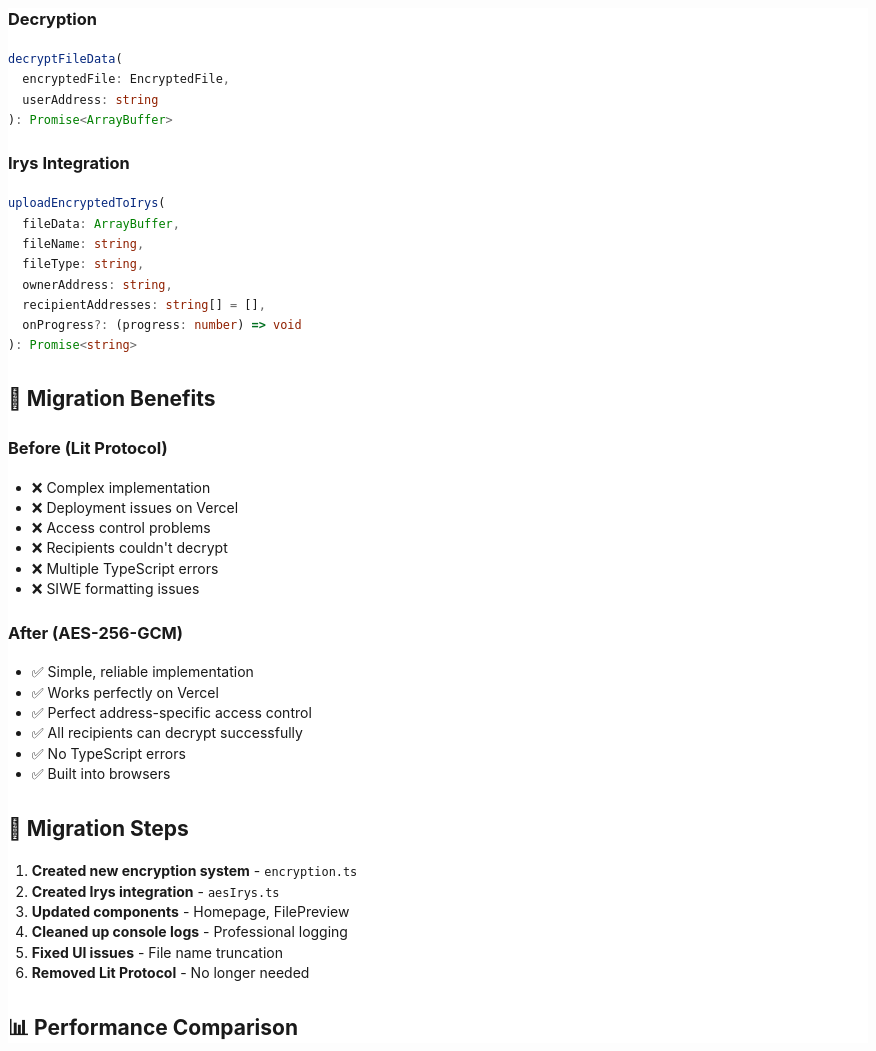 ### **Decryption**
```typescript
decryptFileData(
  encryptedFile: EncryptedFile,
  userAddress: string
): Promise<ArrayBuffer>
```

### **Irys Integration**
```typescript
uploadEncryptedToIrys(
  fileData: ArrayBuffer,
  fileName: string,
  fileType: string,
  ownerAddress: string,
  recipientAddresses: string[] = [],
  onProgress?: (progress: number) => void
): Promise<string>
```

## 🚀 **Migration Benefits**

### **Before (Lit Protocol)**
- ❌ Complex implementation
- ❌ Deployment issues on Vercel
- ❌ Access control problems
- ❌ Recipients couldn't decrypt
- ❌ Multiple TypeScript errors
- ❌ SIWE formatting issues

### **After (AES-256-GCM)**
- ✅ Simple, reliable implementation
- ✅ Works perfectly on Vercel
- ✅ Perfect address-specific access control
- ✅ All recipients can decrypt successfully
- ✅ No TypeScript errors
- ✅ Built into browsers

## 🔄 **Migration Steps**

1. **Created new encryption system** - `encryption.ts`
2. **Created Irys integration** - `aesIrys.ts`
3. **Updated components** - Homepage, FilePreview
4. **Cleaned up console logs** - Professional logging
5. **Fixed UI issues** - File name truncation
6. **Removed Lit Protocol** - No longer needed

## 📊 **Performance Comparison**
